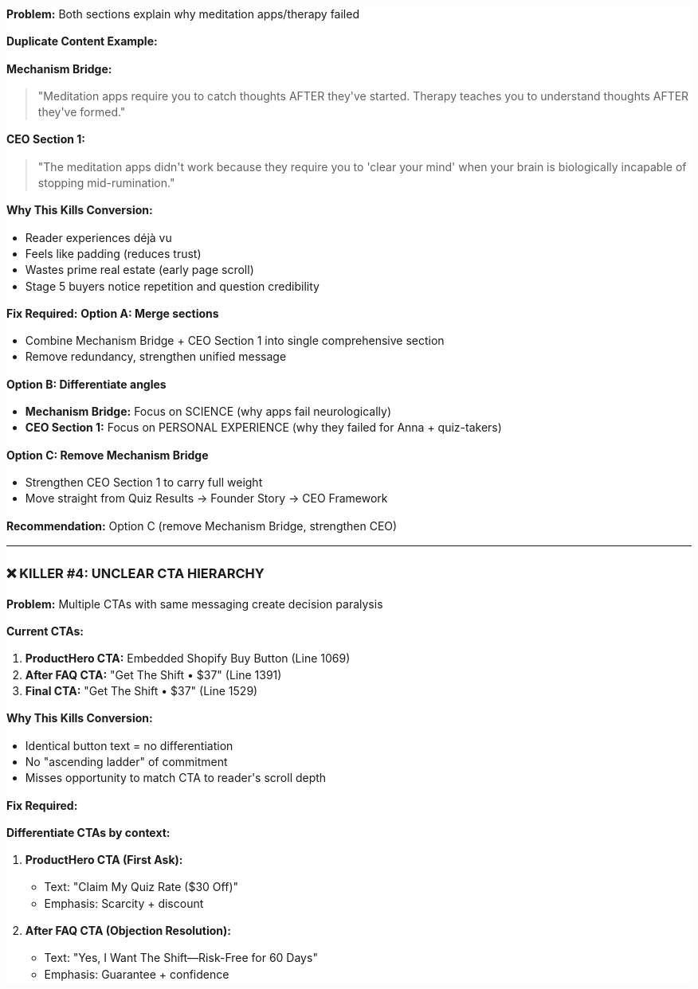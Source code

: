**Problem:** Both sections explain why meditation apps/therapy failed

**Duplicate Content Example:**

**Mechanism Bridge:**
> "Meditation apps require you to catch thoughts AFTER they've started. Therapy teaches you to understand thoughts AFTER they've formed."

**CEO Section 1:**
> "The meditation apps didn't work because they require you to 'clear your mind' when your brain is biologically incapable of stopping mid-rumination."

**Why This Kills Conversion:**
- Reader experiences déjà vu
- Feels like padding (reduces trust)
- Wastes prime real estate (early page scroll)
- Stage 5 buyers notice repetition and question credibility

**Fix Required:**
**Option A: Merge sections**
- Combine Mechanism Bridge + CEO Section 1 into single comprehensive section
- Remove redundancy, strengthen unified message

**Option B: Differentiate angles**
- **Mechanism Bridge:** Focus on SCIENCE (why apps fail neurologically)
- **CEO Section 1:** Focus on PERSONAL EXPERIENCE (why they failed for Anna + quiz-takers)

**Option C: Remove Mechanism Bridge**
- Strengthen CEO Section 1 to carry full weight
- Move straight from Quiz Results → Founder Story → CEO Framework

**Recommendation:** Option C (remove Mechanism Bridge, strengthen CEO)

---

### ❌ **KILLER #4: UNCLEAR CTA HIERARCHY**

**Problem:** Multiple CTAs with same messaging create decision paralysis

**Current CTAs:**
1. **ProductHero CTA:** Embedded Shopify Buy Button (Line 1069)
2. **After FAQ CTA:** "Get The Shift • $37" (Line 1391)
3. **Final CTA:** "Get The Shift • $37" (Line 1529)

**Why This Kills Conversion:**
- Identical button text = no differentiation
- No "ascending ladder" of commitment
- Misses opportunity to match CTA to reader's scroll depth

**Fix Required:**

**Differentiate CTAs by context:**

1. **ProductHero CTA (First Ask):**
   - Text: "Claim My Quiz Rate ($30 Off)"
   - Emphasis: Scarcity + discount

2. **After FAQ CTA (Objection Resolution):**
   - Text: "Yes, I Want The Shift—Risk-Free for 60 Days"
   - Emphasis: Guarantee + confidence
